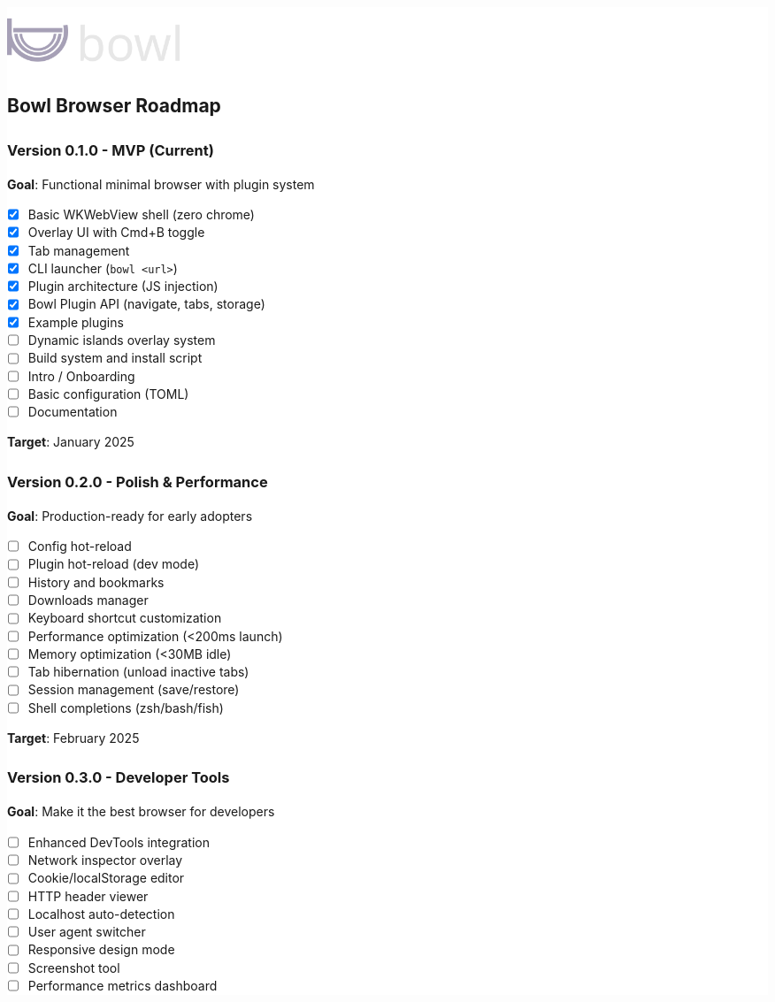 <img src="../docs/assets/bowl.png" alt="Bowl" width='200px'>

## Bowl Browser Roadmap

### Version 0.1.0 - MVP (Current)

**Goal**: Functional minimal browser with plugin system

- [x] Basic WKWebView shell (zero chrome)
- [x] Overlay UI with Cmd+B toggle
- [x] Tab management
- [x] CLI launcher (`bowl <url>`)
- [x] Plugin architecture (JS injection)
- [x] Bowl Plugin API (navigate, tabs, storage)
- [x] Example plugins
- [ ] Dynamic islands overlay system
- [ ] Build system and install script
- [ ] Intro / Onboarding
- [ ] Basic configuration (TOML)
- [ ] Documentation

**Target**: January 2025

### Version 0.2.0 - Polish & Performance

**Goal**: Production-ready for early adopters

- [ ] Config hot-reload
- [ ] Plugin hot-reload (dev mode)
- [ ] History and bookmarks
- [ ] Downloads manager
- [ ] Keyboard shortcut customization
- [ ] Performance optimization (<200ms launch)
- [ ] Memory optimization (<30MB idle)
- [ ] Tab hibernation (unload inactive tabs)
- [ ] Session management (save/restore)
- [ ] Shell completions (zsh/bash/fish)

**Target**: February 2025

### Version 0.3.0 - Developer Tools

**Goal**: Make it the best browser for developers

- [ ] Enhanced DevTools integration
- [ ] Network inspector overlay
- [ ] Cookie/localStorage editor
- [ ] HTTP header viewer
- [ ] Localhost auto-detection
- [ ] User agent switcher
- [ ] Responsive design mode
- [ ] Screenshot tool
- [ ] Performance metrics dashboard
